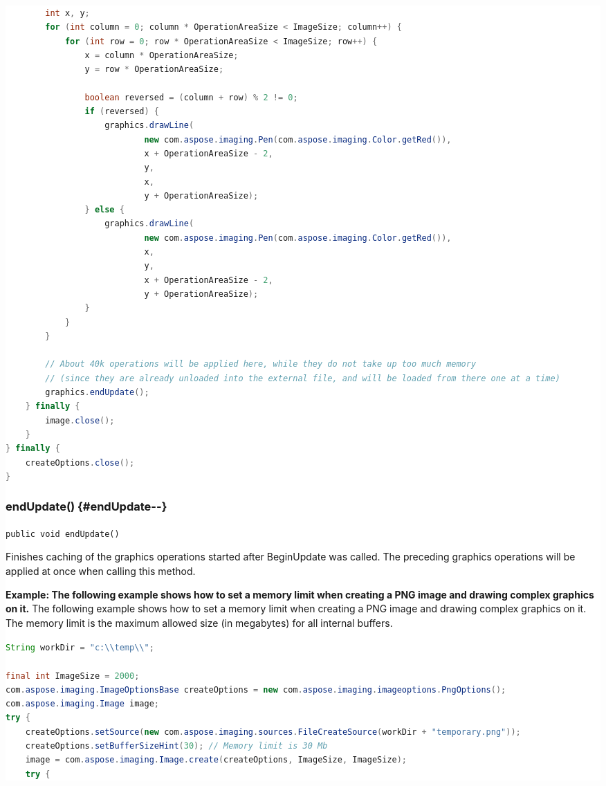``` java
        int x, y;
        for (int column = 0; column * OperationAreaSize < ImageSize; column++) {
            for (int row = 0; row * OperationAreaSize < ImageSize; row++) {
                x = column * OperationAreaSize;
                y = row * OperationAreaSize;

                boolean reversed = (column + row) % 2 != 0;
                if (reversed) {
                    graphics.drawLine(
                            new com.aspose.imaging.Pen(com.aspose.imaging.Color.getRed()),
                            x + OperationAreaSize - 2,
                            y,
                            x,
                            y + OperationAreaSize);
                } else {
                    graphics.drawLine(
                            new com.aspose.imaging.Pen(com.aspose.imaging.Color.getRed()),
                            x,
                            y,
                            x + OperationAreaSize - 2,
                            y + OperationAreaSize);
                }
            }
        }

        // About 40k operations will be applied here, while they do not take up too much memory
        // (since they are already unloaded into the external file, and will be loaded from there one at a time)
        graphics.endUpdate();
    } finally {
        image.close();
    }
} finally {
    createOptions.close();
}
```

### endUpdate() {#endUpdate--}
```
public void endUpdate()
```


Finishes caching of the graphics operations started after BeginUpdate was called. The preceding graphics operations will be applied at once when calling this method.


**Example: The following example shows how to set a memory limit when creating a PNG image and drawing complex graphics on it.**
The following example shows how to set a memory limit when creating a PNG image and drawing complex graphics on it. The memory limit is the maximum allowed size (in megabytes) for all internal buffers.
``` java
String workDir = "c:\\temp\\";

final int ImageSize = 2000;
com.aspose.imaging.ImageOptionsBase createOptions = new com.aspose.imaging.imageoptions.PngOptions();
com.aspose.imaging.Image image;
try {
    createOptions.setSource(new com.aspose.imaging.sources.FileCreateSource(workDir + "temporary.png"));
    createOptions.setBufferSizeHint(30); // Memory limit is 30 Mb
    image = com.aspose.imaging.Image.create(createOptions, ImageSize, ImageSize);
    try {
```